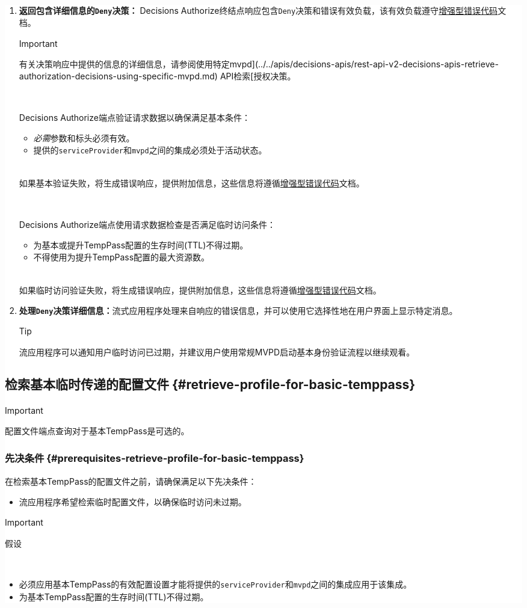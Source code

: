 1. **返回包含详细信息的`Deny`决策：** Decisions Authorize终结点响应包含`Deny`决策和错误有效负载，该有效负载遵守[增强型错误代码](../../../../features-standard/error-reporting/enhanced-error-codes.md)文档。

   >[!IMPORTANT]
   >
   > 有关决策响应中提供的信息的详细信息，请参阅使用特定mvpd](../../apis/decisions-apis/rest-api-v2-decisions-apis-retrieve-authorization-decisions-using-specific-mvpd.md) API检索[授权决策。
   > 
   > <br/>
   > 
   > Decisions Authorize端点验证请求数据以确保满足基本条件：
   >
   > * _必需_&#x200B;参数和标头必须有效。
   > * 提供的`serviceProvider`和`mvpd`之间的集成必须处于活动状态。
   >
   > <br/>
   > 
   > 如果基本验证失败，将生成错误响应，提供附加信息，这些信息将遵循[增强型错误代码](../../../../features-standard/error-reporting/enhanced-error-codes.md)文档。
   >
   > <br/>
   > 
   > Decisions Authorize端点使用请求数据检查是否满足临时访问条件：
   >
   > * 为基本或提升TempPass配置的生存时间(TTL)不得过期。
   > * 不得使用为提升TempPass配置的最大资源数。
   >
   > <br/>
   > 
   > 如果临时访问验证失败，将生成错误响应，提供附加信息，这些信息将遵循[增强型错误代码](../../../../features-standard/error-reporting/enhanced-error-codes.md)文档。

1. **处理`Deny`决策详细信息：**&#x200B;流式应用程序处理来自响应的错误信息，并可以使用它选择性地在用户界面上显示特定消息。

   >[!TIP]
   >
   > 流应用程序可以通知用户临时访问已过期，并建议用户使用常规MVPD启动基本身份验证流程以继续观看。

## 检索基本临时传递的配置文件 {#retrieve-profile-for-basic-temppass}

>[!IMPORTANT]
>
> 配置文件端点查询对于基本TempPass是可选的。

### 先决条件 {#prerequisites-retrieve-profile-for-basic-temppass}

在检索基本TempPass的配置文件之前，请确保满足以下先决条件：

* 流应用程序希望检索临时配置文件，以确保临时访问未过期。

>[!IMPORTANT]
>
> 假设
> 
> <br/>
> 
> * 必须应用基本TempPass的有效配置设置才能将提供的`serviceProvider`和`mvpd`之间的集成应用于该集成。
> * 为基本TempPass配置的生存时间(TTL)不得过期。
